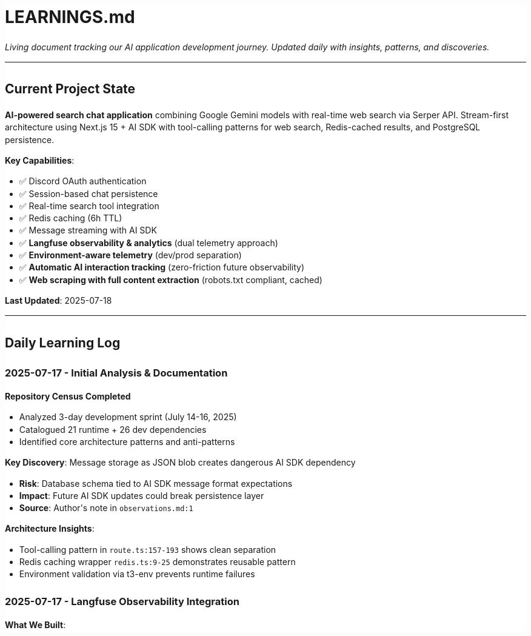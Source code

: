 # LEARNINGS.md

_Living document tracking our AI application development journey. Updated daily with insights, patterns, and discoveries._

---

## Current Project State

**AI-powered search chat application** combining Google Gemini models with real-time web search via Serper API. Stream-first architecture using Next.js 15 + AI SDK with tool-calling patterns for web search, Redis-cached results, and PostgreSQL persistence.

**Key Capabilities**:

- ✅ Discord OAuth authentication
- ✅ Session-based chat persistence
- ✅ Real-time search tool integration
- ✅ Redis caching (6h TTL)
- ✅ Message streaming with AI SDK
- ✅ **Langfuse observability & analytics** (dual telemetry approach)
- ✅ **Environment-aware telemetry** (dev/prod separation)
- ✅ **Automatic AI interaction tracking** (zero-friction future observability)
- ✅ **Web scraping with full content extraction** (robots.txt compliant, cached)

**Last Updated**: 2025-07-18

---

## Daily Learning Log

### 2025-07-17 - Initial Analysis & Documentation

**Repository Census Completed**

- Analyzed 3-day development sprint (July 14-16, 2025)
- Catalogued 21 runtime + 26 dev dependencies
- Identified core architecture patterns and anti-patterns

**Key Discovery**: Message storage as JSON blob creates dangerous AI SDK dependency

- **Risk**: Database schema tied to AI SDK message format expectations
- **Impact**: Future AI SDK updates could break persistence layer
- **Source**: Author's note in `observations.md:1`

**Architecture Insights**:

- Tool-calling pattern in `route.ts:157-193` shows clean separation
- Redis caching wrapper `redis.ts:9-25` demonstrates reusable pattern
- Environment validation via t3-env prevents runtime failures

### 2025-07-17 - Langfuse Observability Integration

**What We Built**:
